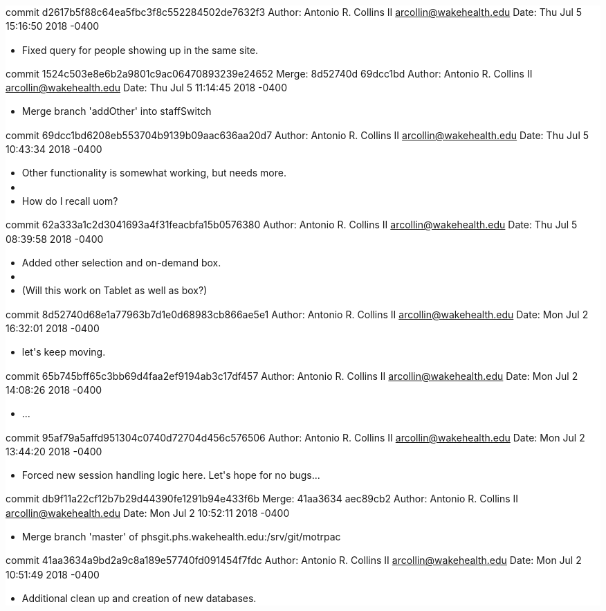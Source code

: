 commit d2617b5f88c64ea5fbc3f8c552284502de7632f3
Author: Antonio R. Collins II <arcollin@wakehealth.edu>
Date:   Thu Jul 5 15:16:50 2018 -0400

-  Fixed query for people showing up in the same site.

commit 1524c503e8e6b2a9801c9ac06470893239e24652
Merge: 8d52740d 69dcc1bd
Author: Antonio R. Collins II <arcollin@wakehealth.edu>
Date:   Thu Jul 5 11:14:45 2018 -0400

-  Merge branch 'addOther' into staffSwitch

commit 69dcc1bd6208eb553704b9139b09aac636aa20d7
Author: Antonio R. Collins II <arcollin@wakehealth.edu>
Date:   Thu Jul 5 10:43:34 2018 -0400

-  Other functionality is somewhat working, but needs more.
-  
-  How do I recall uom?

commit 62a333a1c2d3041693a4f31feacbfa15b0576380
Author: Antonio R. Collins II <arcollin@wakehealth.edu>
Date:   Thu Jul 5 08:39:58 2018 -0400

-  Added other selection and on-demand box.
-  
-  (Will this work on Tablet as well as box?)

commit 8d52740d68e1a77963b7d1e0d68983cb866ae5e1
Author: Antonio R. Collins II <arcollin@wakehealth.edu>
Date:   Mon Jul 2 16:32:01 2018 -0400

-  let's keep moving.

commit 65b745bff65c3bb69d4faa2ef9194ab3c17df457
Author: Antonio R. Collins II <arcollin@wakehealth.edu>
Date:   Mon Jul 2 14:08:26 2018 -0400

-  ...

commit 95af79a5affd951304c0740d72704d456c576506
Author: Antonio R. Collins II <arcollin@wakehealth.edu>
Date:   Mon Jul 2 13:44:20 2018 -0400

-  Forced new session handling logic here.  Let's hope for no bugs...

commit db9f11a22cf12b7b29d44390fe1291b94e433f6b
Merge: 41aa3634 aec89cb2
Author: Antonio R. Collins II <arcollin@wakehealth.edu>
Date:   Mon Jul 2 10:52:11 2018 -0400

-  Merge branch 'master' of phsgit.phs.wakehealth.edu:/srv/git/motrpac

commit 41aa3634a9bd2a9c8a189e57740fd091454f7fdc
Author: Antonio R. Collins II <arcollin@wakehealth.edu>
Date:   Mon Jul 2 10:51:49 2018 -0400

-  Additional clean up and creation of new databases.
